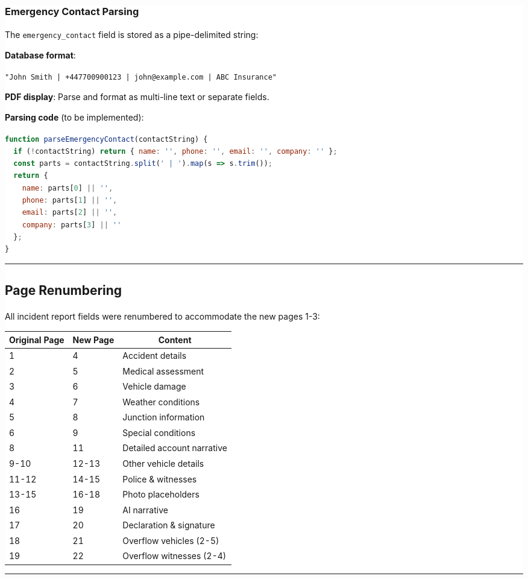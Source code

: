### Emergency Contact Parsing

The `emergency_contact` field is stored as a pipe-delimited string:

**Database format**:
```
"John Smith | +447700900123 | john@example.com | ABC Insurance"
```

**PDF display**: Parse and format as multi-line text or separate fields.

**Parsing code** (to be implemented):
```javascript
function parseEmergencyContact(contactString) {
  if (!contactString) return { name: '', phone: '', email: '', company: '' };
  const parts = contactString.split(' | ').map(s => s.trim());
  return {
    name: parts[0] || '',
    phone: parts[1] || '',
    email: parts[2] || '',
    company: parts[3] || ''
  };
}
```

---

## Page Renumbering

All incident report fields were renumbered to accommodate the new pages 1-3:

| Original Page | New Page | Content |
|--------------|----------|---------|
| 1 | 4 | Accident details |
| 2 | 5 | Medical assessment |
| 3 | 6 | Vehicle damage |
| 4 | 7 | Weather conditions |
| 5 | 8 | Junction information |
| 6 | 9 | Special conditions |
| 8 | 11 | Detailed account narrative |
| 9-10 | 12-13 | Other vehicle details |
| 11-12 | 14-15 | Police & witnesses |
| 13-15 | 16-18 | Photo placeholders |
| 16 | 19 | AI narrative |
| 17 | 20 | Declaration & signature |
| 18 | 21 | Overflow vehicles (2-5) |
| 19 | 22 | Overflow witnesses (2-4) |

---